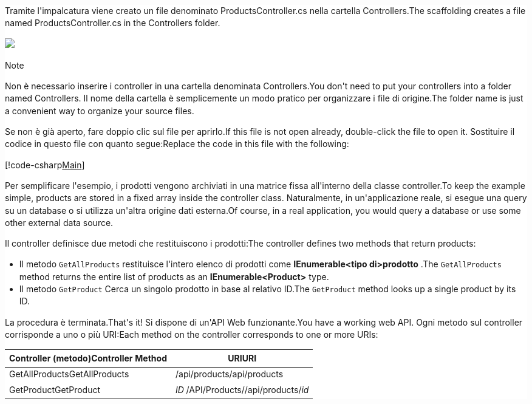 <span data-ttu-id="e80d6-156">Tramite l'impalcatura viene creato un file denominato ProductsController.cs nella cartella Controllers.</span><span class="sxs-lookup"><span data-stu-id="e80d6-156">The scaffolding creates a file named ProductsController.cs in the Controllers folder.</span></span>

![](tutorial-your-first-web-api/_static/image8.png)

> [!NOTE]
> <span data-ttu-id="e80d6-157">Non è necessario inserire i controller in una cartella denominata Controllers.</span><span class="sxs-lookup"><span data-stu-id="e80d6-157">You don't need to put your controllers into a folder named Controllers.</span></span> <span data-ttu-id="e80d6-158">Il nome della cartella è semplicemente un modo pratico per organizzare i file di origine.</span><span class="sxs-lookup"><span data-stu-id="e80d6-158">The folder name is just a convenient way to organize your source files.</span></span>

<span data-ttu-id="e80d6-159">Se non è già aperto, fare doppio clic sul file per aprirlo.</span><span class="sxs-lookup"><span data-stu-id="e80d6-159">If this file is not open already, double-click the file to open it.</span></span> <span data-ttu-id="e80d6-160">Sostituire il codice in questo file con quanto segue:</span><span class="sxs-lookup"><span data-stu-id="e80d6-160">Replace the code in this file with the following:</span></span>

[!code-csharp[Main](tutorial-your-first-web-api/samples/sample2.cs)]

<span data-ttu-id="e80d6-161">Per semplificare l'esempio, i prodotti vengono archiviati in una matrice fissa all'interno della classe controller.</span><span class="sxs-lookup"><span data-stu-id="e80d6-161">To keep the example simple, products are stored in a fixed array inside the controller class.</span></span> <span data-ttu-id="e80d6-162">Naturalmente, in un'applicazione reale, si esegue una query su un database o si utilizza un'altra origine dati esterna.</span><span class="sxs-lookup"><span data-stu-id="e80d6-162">Of course, in a real application, you would query a database or use some other external data source.</span></span>

<span data-ttu-id="e80d6-163">Il controller definisce due metodi che restituiscono i prodotti:</span><span class="sxs-lookup"><span data-stu-id="e80d6-163">The controller defines two methods that return products:</span></span>

- <span data-ttu-id="e80d6-164">Il metodo `GetAllProducts` restituisce l'intero elenco di prodotti come **IEnumerable&lt;tipo di&gt;prodotto** .</span><span class="sxs-lookup"><span data-stu-id="e80d6-164">The `GetAllProducts` method returns the entire list of products as an **IEnumerable&lt;Product&gt;** type.</span></span>
- <span data-ttu-id="e80d6-165">Il metodo `GetProduct` Cerca un singolo prodotto in base al relativo ID.</span><span class="sxs-lookup"><span data-stu-id="e80d6-165">The `GetProduct` method looks up a single product by its ID.</span></span>

<span data-ttu-id="e80d6-166">La procedura è terminata.</span><span class="sxs-lookup"><span data-stu-id="e80d6-166">That's it!</span></span> <span data-ttu-id="e80d6-167">Si dispone di un'API Web funzionante.</span><span class="sxs-lookup"><span data-stu-id="e80d6-167">You have a working web API.</span></span> <span data-ttu-id="e80d6-168">Ogni metodo sul controller corrisponde a uno o più URI:</span><span class="sxs-lookup"><span data-stu-id="e80d6-168">Each method on the controller corresponds to one or more URIs:</span></span>

| <span data-ttu-id="e80d6-169">Controller (metodo)</span><span class="sxs-lookup"><span data-stu-id="e80d6-169">Controller Method</span></span> | <span data-ttu-id="e80d6-170">URI</span><span class="sxs-lookup"><span data-stu-id="e80d6-170">URI</span></span> |
| --- | --- |
| <span data-ttu-id="e80d6-171">GetAllProducts</span><span class="sxs-lookup"><span data-stu-id="e80d6-171">GetAllProducts</span></span> | <span data-ttu-id="e80d6-172">/api/products</span><span class="sxs-lookup"><span data-stu-id="e80d6-172">/api/products</span></span> |
| <span data-ttu-id="e80d6-173">GetProduct</span><span class="sxs-lookup"><span data-stu-id="e80d6-173">GetProduct</span></span> | <span data-ttu-id="e80d6-174">*ID* /API/Products/</span><span class="sxs-lookup"><span data-stu-id="e80d6-174">/api/products/*id*</span></span> |
